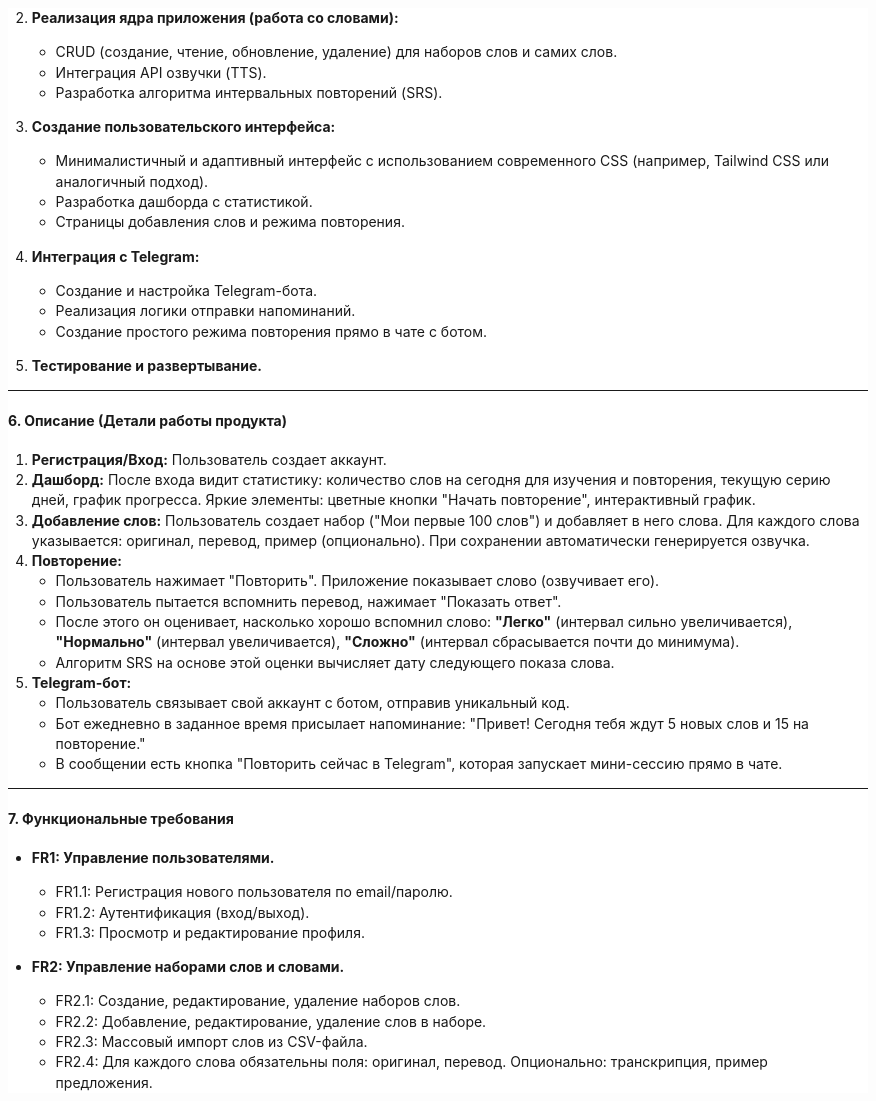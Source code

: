 2.  **Реализация ядра приложения (работа со словами):**
    *   CRUD (создание, чтение, обновление, удаление) для наборов слов и самих слов.
    *   Интеграция API озвучки (TTS).
    *   Разработка алгоритма интервальных повторений (SRS).

3.  **Создание пользовательского интерфейса:**
    *   Минималистичный и адаптивный интерфейс с использованием современного CSS (например, Tailwind CSS или аналогичный подход).
    *   Разработка дашборда с статистикой.
    *   Страницы добавления слов и режима повторения.

4.  **Интеграция с Telegram:**
    *   Создание и настройка Telegram-бота.
    *   Реализация логики отправки напоминаний.
    *   Создание простого режима повторения прямо в чате с ботом.

5.  **Тестирование и развертывание.**

---

#### **6. Описание (Детали работы продукта)**

1.  **Регистрация/Вход:** Пользователь создает аккаунт.
2.  **Дашборд:** После входа видит статистику: количество слов на сегодня для изучения и повторения, текущую серию дней, график прогресса. Яркие элементы: цветные кнопки "Начать повторение", интерактивный график.
3.  **Добавление слов:** Пользователь создает набор ("Мои первые 100 слов") и добавляет в него слова. Для каждого слова указывается: оригинал, перевод, пример (опционально). При сохранении автоматически генерируется озвучка.
4.  **Повторение:**
    *   Пользователь нажимает "Повторить". Приложение показывает слово (озвучивает его).
    *   Пользователь пытается вспомнить перевод, нажимает "Показать ответ".
    *   После этого он оценивает, насколько хорошо вспомнил слово: **"Легко"** (интервал сильно увеличивается), **"Нормально"** (интервал увеличивается), **"Сложно"** (интервал сбрасывается почти до минимума).
    *   Алгоритм SRS на основе этой оценки вычисляет дату следующего показа слова.
5.  **Telegram-бот:**
    *   Пользователь связывает свой аккаунт с ботом, отправив уникальный код.
    *   Бот ежедневно в заданное время присылает напоминание: "Привет! Сегодня тебя ждут 5 новых слов и 15 на повторение."
    *   В сообщении есть кнопка "Повторить сейчас в Telegram", которая запускает мини-сессию прямо в чате.

---

#### **7. Функциональные требования**

*   **FR1: Управление пользователями.**
    *   FR1.1: Регистрация нового пользователя по email/паролю.
    *   FR1.2: Аутентификация (вход/выход).
    *   FR1.3: Просмотр и редактирование профиля.

*   **FR2: Управление наборами слов и словами.**
    *   FR2.1: Создание, редактирование, удаление наборов слов.
    *   FR2.2: Добавление, редактирование, удаление слов в наборе.
    *   FR2.3: Массовый импорт слов из CSV-файла.
    *   FR2.4: Для каждого слова обязательны поля: оригинал, перевод. Опционально: транскрипция, пример предложения.
